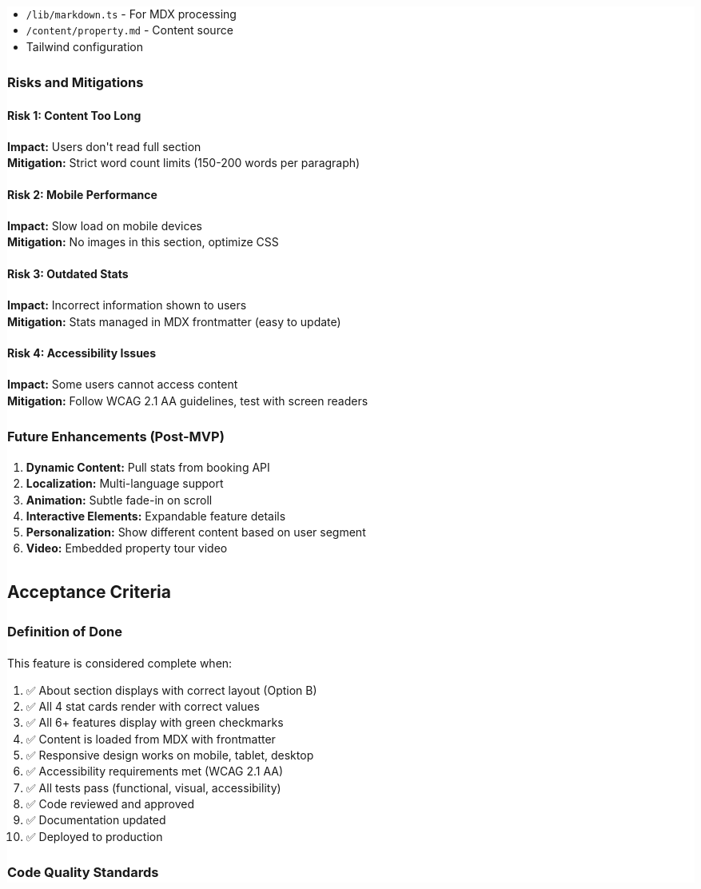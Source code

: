- `/lib/markdown.ts` - For MDX processing
- `/content/property.md` - Content source
- Tailwind configuration

### Risks and Mitigations

#### Risk 1: Content Too Long

**Impact:** Users don't read full section  
**Mitigation:** Strict word count limits (150-200 words per paragraph)

#### Risk 2: Mobile Performance

**Impact:** Slow load on mobile devices  
**Mitigation:** No images in this section, optimize CSS

#### Risk 3: Outdated Stats

**Impact:** Incorrect information shown to users  
**Mitigation:** Stats managed in MDX frontmatter (easy to update)

#### Risk 4: Accessibility Issues

**Impact:** Some users cannot access content  
**Mitigation:** Follow WCAG 2.1 AA guidelines, test with screen readers

### Future Enhancements (Post-MVP)

1. **Dynamic Content:** Pull stats from booking API
2. **Localization:** Multi-language support
3. **Animation:** Subtle fade-in on scroll
4. **Interactive Elements:** Expandable feature details
5. **Personalization:** Show different content based on user segment
6. **Video:** Embedded property tour video

## Acceptance Criteria

### Definition of Done

This feature is considered complete when:

1. ✅ About section displays with correct layout (Option B)
2. ✅ All 4 stat cards render with correct values
3. ✅ All 6+ features display with green checkmarks
4. ✅ Content is loaded from MDX with frontmatter
5. ✅ Responsive design works on mobile, tablet, desktop
6. ✅ Accessibility requirements met (WCAG 2.1 AA)
7. ✅ All tests pass (functional, visual, accessibility)
8. ✅ Code reviewed and approved
9. ✅ Documentation updated
10. ✅ Deployed to production

### Code Quality Standards
